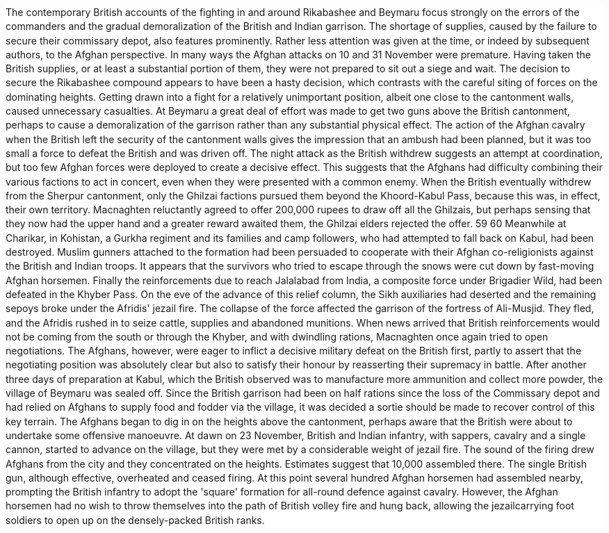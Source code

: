 The contemporary British accounts of the fighting in and around Rikabashee and Beymaru focus strongly on the errors of the commanders and the gradual demoralization of the British and Indian garrison. The shortage of supplies, caused by the failure to secure their commissary depot, also features prominently. Rather less attention was given at the time, or indeed by subsequent authors, to the Afghan perspective. In many ways the Afghan attacks on 10 and 31 November were premature. Having taken the British supplies, or at least a substantial portion of them, they were not prepared to sit out a siege and wait. The decision to secure the Rikabashee compound appears to have been a hasty decision, which contrasts with the careful siting of forces on the dominating heights. Getting drawn into a fight for a relatively unimportant position, albeit one close to the cantonment walls, caused unnecessary casualties. At Beymaru a great deal of effort was made to get two guns above the British cantonment, perhaps to cause a demoralization of the garrison rather than any substantial physical effect. The action of the Afghan cavalry when the British left the security of the cantonment walls gives the impression that an ambush had been planned, but it was too small a force to defeat the British and was driven off. The night attack as the British withdrew suggests an attempt at coordination, but too few Afghan forces were deployed to create a decisive effect. This suggests that the Afghans had difficulty combining their various factions to act in concert, even when they were presented with a common enemy. When the British eventually withdrew from the Sherpur cantonment, only the Ghilzai factions pursued them beyond the Khoord-Kabul Pass, because this was, in effect, their own territory.
Macnaghten reluctantly agreed to offer 200,000 rupees to draw off all the Ghilzais, but perhaps sensing that they now had the upper hand and a greater reward awaited them, the Ghilzai elders rejected the offer. 
59
60
Meanwhile at Charikar, in Kohistan, a Gurkha regiment and its families and camp followers, who had attempted to fall back on Kabul, had been destroyed. Muslim gunners attached to the formation had been persuaded to cooperate with their Afghan co-religionists against the British and Indian troops. It appears that the survivors who tried to escape through the snows were cut down by fast-moving Afghan horsemen. Finally the reinforcements due to reach Jalalabad from India, a composite force under Brigadier Wild, had been defeated in the Khyber Pass. On the eve of the advance of this relief column, the Sikh auxiliaries had deserted and the remaining sepoys broke under the Afridis' jezail fire. The collapse of the force affected the garrison of the fortress of Ali-Musjid. They fled, and the Afridis rushed in to seize cattle, supplies and abandoned munitions. When news arrived that British reinforcements would not be coming from the south or through the Khyber, and with dwindling rations, Macnaghten once again tried to open negotiations.
The Afghans, however, were eager to inflict a decisive military defeat on the British first, partly to assert that the negotiating position was absolutely clear but also to satisfy their honour by reasserting their supremacy in battle. After another three days of preparation at Kabul, which the British observed was to manufacture more ammunition and collect more powder, the village of Beymaru was sealed off. Since the British garrison had been on half rations since the loss of the Commissary depot and had relied on Afghans to supply food and fodder via the village, it was decided a sortie should be made to recover control of this key terrain. The Afghans began to dig in on the heights above the cantonment, perhaps aware that the British were about to undertake some offensive manoeuvre. At dawn on 23 November, British and Indian infantry, with sappers, cavalry and a single cannon, started to advance on the village, but they were met by a considerable weight of jezail fire. The sound of the firing drew Afghans from the city and they concentrated on the heights. Estimates suggest that 10,000 assembled there. The single British gun, although effective, overheated and ceased firing.
At this point several hundred Afghan horsemen had assembled nearby, prompting the British infantry to adopt the 'square' formation for all-round defence against cavalry. However, the Afghan horsemen had no wish to throw themselves into the path of British volley fire and hung back, allowing the jezailcarrying foot soldiers to open up on the densely-packed British ranks.